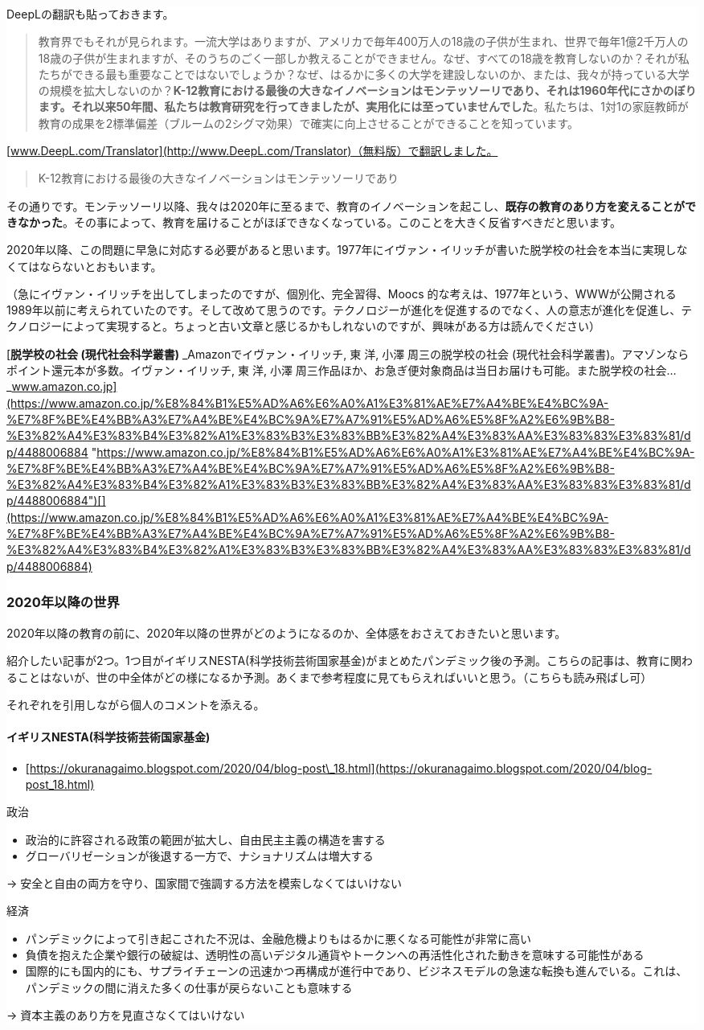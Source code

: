 DeepLの翻訳も貼っておきます。

> 教育界でもそれが見られます。一流大学はありますが、アメリカで毎年400万人の18歳の子供が生まれ、世界で毎年1億2千万人の18歳の子供が生まれますが、そのうちのごく一部しか教えることができません。なぜ、すべての18歳を教育しないのか？それが私たちができる最も重要なことではないでしょうか？なぜ、はるかに多くの大学を建設しないのか、または、我々が持っている大学の規模を拡大しないのか？**K-12教育における最後の大きなイノベーションはモンテッソーリであり、それは1960年代にさかのぼります。それ以来50年間、私たちは教育研究を行ってきましたが、実用化には至っていませんでした**。私たちは、1対1の家庭教師が教育の成果を2標準偏差（ブルームの2シグマ効果）で確実に向上させることができることを知っています。

[www.DeepL.com/Translator](http://www.DeepL.com/Translator)（無料版）で翻訳しました。

> K-12教育における最後の大きなイノベーションはモンテッソーリであり

その通りです。モンテッソーリ以降、我々は2020年に至るまで、教育のイノベーションを起こし、**既存の教育のあり方を変えることができなかった**。その事によって、教育を届けることがほぼできなくなっている。このことを大きく反省すべきだと思います。

2020年以降、この問題に早急に対応する必要があると思います。1977年にイヴァン・イリッチが書いた脱学校の社会を本当に実現しなくてはならないとおもいます。

（急にイヴァン・イリッチを出してしまったのですが、個別化、完全習得、Moocs 的な考えは、1977年という、WWWが公開される1989年以前に考えられていたのです。そして改めて思うのです。テクノロジーが進化を促進するのでなく、人の意志が進化を促進し、テクノロジーによって実現すると。ちょっと古い文章と感じるかもしれないのですが、興味がある方は読んでください）

[**脱学校の社会 (現代社会科学叢書)**
_Amazonでイヴァン・イリッチ, 東 洋, 小澤 周三の脱学校の社会 (現代社会科学叢書)。アマゾンならポイント還元本が多数。イヴァン・イリッチ, 東 洋, 小澤 周三作品ほか、お急ぎ便対象商品は当日お届けも可能。また脱学校の社会…_www.amazon.co.jp](https://www.amazon.co.jp/%E8%84%B1%E5%AD%A6%E6%A0%A1%E3%81%AE%E7%A4%BE%E4%BC%9A-%E7%8F%BE%E4%BB%A3%E7%A4%BE%E4%BC%9A%E7%A7%91%E5%AD%A6%E5%8F%A2%E6%9B%B8-%E3%82%A4%E3%83%B4%E3%82%A1%E3%83%B3%E3%83%BB%E3%82%A4%E3%83%AA%E3%83%83%E3%83%81/dp/4488006884 "https://www.amazon.co.jp/%E8%84%B1%E5%AD%A6%E6%A0%A1%E3%81%AE%E7%A4%BE%E4%BC%9A-%E7%8F%BE%E4%BB%A3%E7%A4%BE%E4%BC%9A%E7%A7%91%E5%AD%A6%E5%8F%A2%E6%9B%B8-%E3%82%A4%E3%83%B4%E3%82%A1%E3%83%B3%E3%83%BB%E3%82%A4%E3%83%AA%E3%83%83%E3%83%81/dp/4488006884")[](https://www.amazon.co.jp/%E8%84%B1%E5%AD%A6%E6%A0%A1%E3%81%AE%E7%A4%BE%E4%BC%9A-%E7%8F%BE%E4%BB%A3%E7%A4%BE%E4%BC%9A%E7%A7%91%E5%AD%A6%E5%8F%A2%E6%9B%B8-%E3%82%A4%E3%83%B4%E3%82%A1%E3%83%B3%E3%83%BB%E3%82%A4%E3%83%AA%E3%83%83%E3%83%81/dp/4488006884)

### 2020年以降の世界

2020年以降の教育の前に、2020年以降の世界がどのようになるのか、全体感をおさえておきたいと思います。

紹介したい記事が2つ。1つ目がイギリスNESTA(科学技術芸術国家基金)がまとめたパンデミック後の予測。こちらの記事は、教育に関わることはないが、世の中全体がどの様になるか予測。あくまで参考程度に見てもらえればいいと思う。（こちらも読み飛ばし可）

それぞれを引用しながら個人のコメントを添える。

#### イギリスNESTA(科学技術芸術国家基金)

*   [https://okuranagaimo.blogspot.com/2020/04/blog-post\_18.html](https://okuranagaimo.blogspot.com/2020/04/blog-post_18.html)

政治

*   政治的に許容される政策の範囲が拡大し、自由民主主義の構造を害する
*   グローバリゼーションが後退する一方で、ナショナリズムは増大する

→ 安全と自由の両方を守り、国家間で強調する方法を模索しなくてはいけない

経済

*   パンデミックによって引き起こされた不況は、金融危機よりもはるかに悪くなる可能性が非常に高い
*   負債を抱えた企業や銀行の破綻は、透明性の高いデジタル通貨やトークンへの再活性化された動きを意味する可能性がある
*   国際的にも国内的にも、サプライチェーンの迅速かつ再構成が進行中であり、ビジネスモデルの急速な転換も進んでいる。これは、パンデミックの間に消えた多くの仕事が戻らないことも意味する

→ 資本主義のあり方を見直さなくてはいけない
